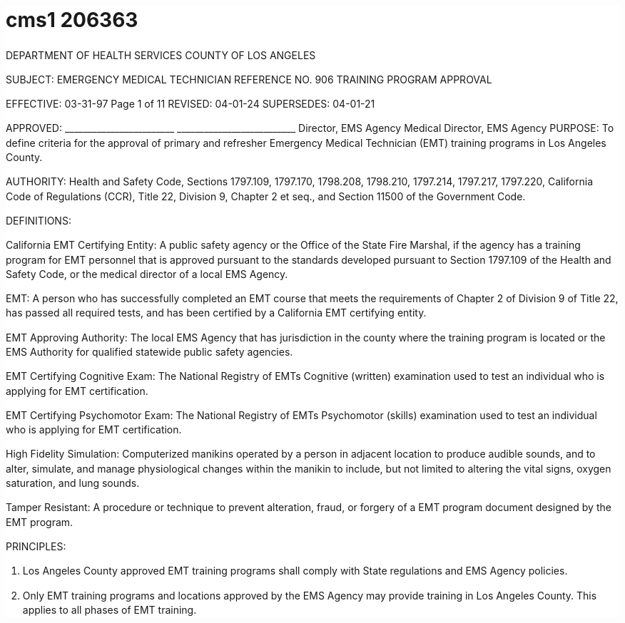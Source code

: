 # cms1 206363

DEPARTMENT OF HEALTH SERVICES 
COUNTY OF LOS ANGELES 
 
SUBJECT: EMERGENCY MEDICAL TECHNICIAN REFERENCE NO. 906 
TRAINING PROGRAM APPROVAL 
 
EFFECTIVE: 03-31-97   Page 1 of 11 
REVISED: 04-01-24 
SUPERSEDES: 04-01-21 
 
 
APPROVED: ________________________   __________________________ 
  Director, EMS Agency   Medical Director, EMS Agency 
PURPOSE: To define criteria for the approval of primary and refresher Emergency Medical 
Technician (EMT) training programs in Los Angeles County. 
 
AUTHORITY: Health and Safety Code, Sections 1797.109, 1797.170, 1798.208, 1798.210, 
1797.214, 1797.217, 1797.220, California Code of Regulations (CCR), Title 22, 
Division 9, Chapter 2 et seq., and Section 11500 of the Government Code. 
 
DEFINITIONS: 
 
California EMT Certifying Entity: A public safety agency or the Office of the State Fire 
Marshal, if the agency has a training program for EMT personnel that is approved pursuant to 
the standards developed pursuant to Section 1797.109 of the Health and Safety Code, or the 
medical director of a local EMS Agency. 
 
EMT: A person who has successfully completed an EMT course that meets the requirements of 
Chapter 2 of Division 9 of Title 22, has passed all required tests, and has been certified by a 
California EMT certifying entity. 
 
EMT Approving Authority: The local EMS Agency that has jurisdiction in the county where the 
training program is located or the EMS Authority for qualified statewide public safety agencies. 
 
EMT Certifying Cognitive Exam: The National Registry of EMTs Cognitive (written) 
examination used to test an individual who is applying for EMT certification. 
 
EMT Certifying Psychomotor Exam: The National Registry of EMTs Psychomotor (skills) 
examination used to test an individual who is applying for EMT certification. 
 
High Fidelity Simulation: Computerized manikins operated by a person in adjacent location to 
produce audible sounds, and to alter, simulate, and manage physiological changes within the 
manikin to include, but not limited to altering the vital signs, oxygen saturation, and lung sounds. 
 
Tamper Resistant:  A procedure or technique to prevent alteration, fraud, or forgery of a EMT 
program document designed by the EMT program. 
 
 
PRINCIPLES: 
 
1. Los Angeles County approved EMT training programs shall comply with State 
regulations and EMS Agency policies. 
 
2. Only EMT training programs and locations approved by the EMS Agency may provide 
training in Los Angeles County. This applies to all phases of EMT training. 
 